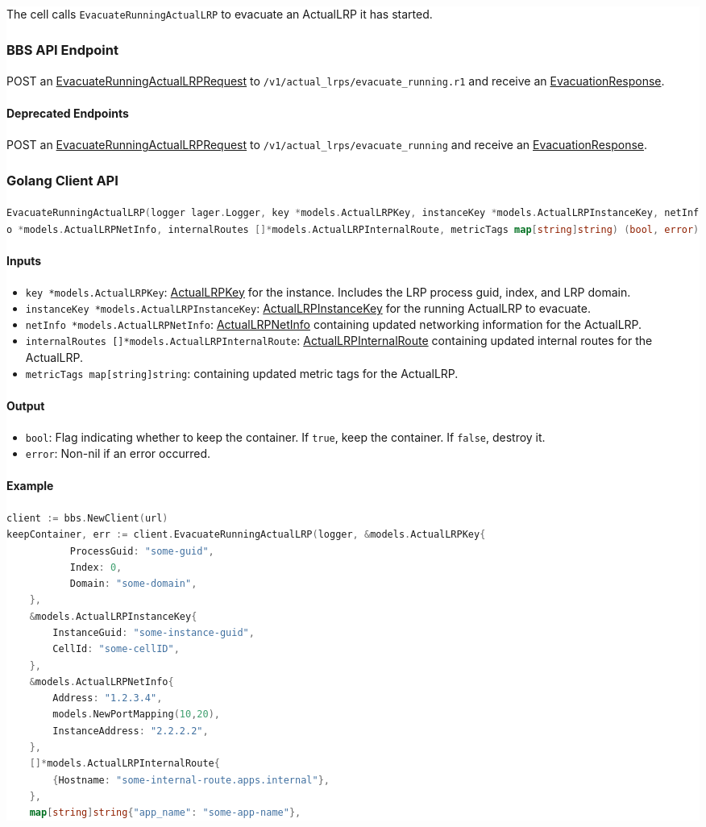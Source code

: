 The cell calls `EvacuateRunningActualLRP` to evacuate an ActualLRP it has started.

### BBS API Endpoint

POST an [EvacuateRunningActualLRPRequest](https://godoc.org/code.cloudfoundry.org/bbs/models#EvacuateRunningActualLRPRequest)
to `/v1/actual_lrps/evacuate_running.r1`
and receive an [EvacuationResponse](https://godoc.org/code.cloudfoundry.org/bbs/models#EvacuationResponse).

#### Deprecated Endpoints

POST an [EvacuateRunningActualLRPRequest](https://godoc.org/code.cloudfoundry.org/bbs/models#EvacuateRunningActualLRPRequest)
to `/v1/actual_lrps/evacuate_running`
and receive an [EvacuationResponse](https://godoc.org/code.cloudfoundry.org/bbs/models#EvacuationResponse).

### Golang Client API

```go
EvacuateRunningActualLRP(logger lager.Logger, key *models.ActualLRPKey, instanceKey *models.ActualLRPInstanceKey, netInfo *models.ActualLRPNetInfo, internalRoutes []*models.ActualLRPInternalRoute, metricTags map[string]string) (bool, error)
```

#### Inputs

* `key *models.ActualLRPKey`: [ActualLRPKey](https://godoc.org/code.cloudfoundry.org/bbs/models#ActualLRPKey) for the instance. Includes the LRP process guid, index, and LRP domain.
* `instanceKey *models.ActualLRPInstanceKey`: [ActualLRPInstanceKey](https://godoc.org/code.cloudfoundry.org/bbs/models#ActualLRPInstanceKey) for the running ActualLRP to evacuate.
* `netInfo *models.ActualLRPNetInfo`: [ActualLRPNetInfo](https://godoc.org/code.cloudfoundry.org/bbs/models#ActualLRPNetInfo) containing updated networking information for the ActualLRP.
* `internalRoutes []*models.ActualLRPInternalRoute`: [ActualLRPInternalRoute](https://godoc.org/code.cloudfoundry.org/bbs/models#ActualLRPInternalRoute) containing updated internal routes for the ActualLRP.
* `metricTags map[string]string`: containing updated metric tags for the ActualLRP.

#### Output

* `bool`: Flag indicating whether to keep the container. If `true`, keep the container. If `false`, destroy it.
* `error`:  Non-nil if an error occurred.

#### Example

```go
client := bbs.NewClient(url)
keepContainer, err := client.EvacuateRunningActualLRP(logger, &models.ActualLRPKey{
	       ProcessGuid: "some-guid",
	       Index: 0,
	       Domain: "some-domain",
	},
	&models.ActualLRPInstanceKey{
	    InstanceGuid: "some-instance-guid",
	    CellId: "some-cellID",
	},
	&models.ActualLRPNetInfo{
	    Address: "1.2.3.4",
	    models.NewPortMapping(10,20),
	    InstanceAddress: "2.2.2.2",
	},
	[]*models.ActualLRPInternalRoute{
	    {Hostname: "some-internal-route.apps.internal"},
	},
	map[string]string{"app_name": "some-app-name"},
```